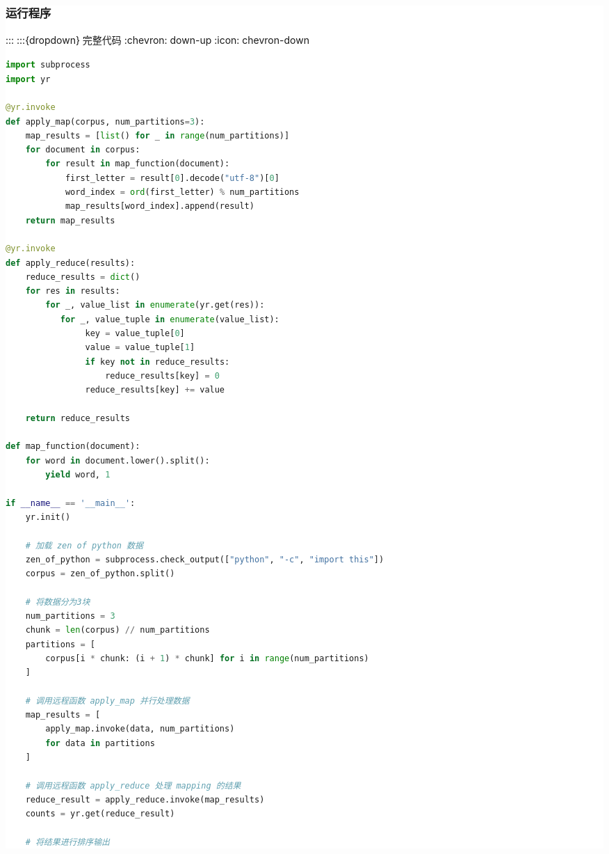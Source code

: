 ### 运行程序

:::
:::{dropdown} 完整代码
:chevron: down-up
:icon: chevron-down

```python
import subprocess
import yr

@yr.invoke
def apply_map(corpus, num_partitions=3):
    map_results = [list() for _ in range(num_partitions)]
    for document in corpus:
        for result in map_function(document):
            first_letter = result[0].decode("utf-8")[0]
            word_index = ord(first_letter) % num_partitions
            map_results[word_index].append(result)
    return map_results

@yr.invoke
def apply_reduce(results):
    reduce_results = dict()
    for res in results:
        for _, value_list in enumerate(yr.get(res)):
           for _, value_tuple in enumerate(value_list):
                key = value_tuple[0]
                value = value_tuple[1]
                if key not in reduce_results:
                    reduce_results[key] = 0
                reduce_results[key] += value

    return reduce_results

def map_function(document):
    for word in document.lower().split():
        yield word, 1

if __name__ == '__main__':
    yr.init()

    # 加载 zen of python 数据
    zen_of_python = subprocess.check_output(["python", "-c", "import this"])
    corpus = zen_of_python.split()

    # 将数据分为3块
    num_partitions = 3
    chunk = len(corpus) // num_partitions
    partitions = [
        corpus[i * chunk: (i + 1) * chunk] for i in range(num_partitions)
    ]

    # 调用远程函数 apply_map 并行处理数据
    map_results = [
        apply_map.invoke(data, num_partitions)
        for data in partitions
    ]

    # 调用远程函数 apply_reduce 处理 mapping 的结果
    reduce_result = apply_reduce.invoke(map_results)
    counts = yr.get(reduce_result)

    # 将结果进行排序输出
```